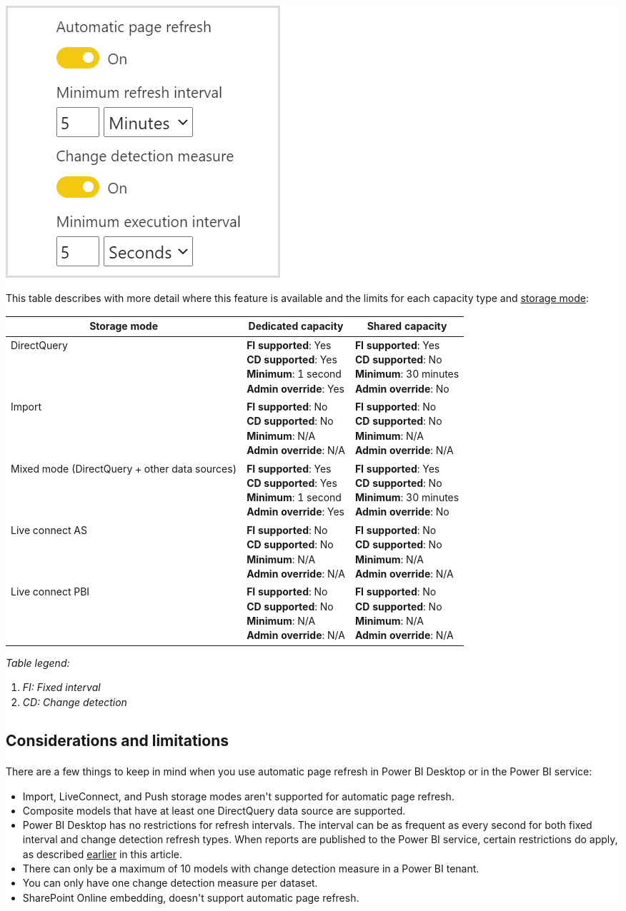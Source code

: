 ![Automatic page refresh settings in the capacity admin portal](media/desktop-automatic-page-refresh/automatic-page-refresh-09.png)

This table describes with more detail where this feature is available and the limits for each capacity type and [storage mode](../connect-data/service-dataset-modes-understand.md):

| Storage mode | Dedicated capacity | Shared capacity |
| --- | --- | --- |
| DirectQuery | **FI supported**: Yes <br>**CD supported**: Yes <br>**Minimum**: 1 second <br>**Admin override**: Yes | **FI supported**: Yes <br>**CD supported**: No <br>**Minimum**: 30 minutes <br>**Admin override**: No |
| Import | **FI supported**: No <br>**CD supported**: No <br>**Minimum**: N/A <br>**Admin override**: N/A | **FI supported**: No <br>**CD supported**: No <br>**Minimum**: N/A <br>**Admin override**: N/A |
| Mixed mode (DirectQuery + other data sources) | **FI supported**: Yes <br>**CD supported**: Yes <br>**Minimum**: 1 second <br>**Admin override**: Yes | **FI supported**: Yes <br>**CD supported**: No <br>**Minimum**: 30 minutes <br>**Admin override**: No |
| Live connect AS | **FI supported**: No <br>**CD supported**: No <br>**Minimum**: N/A <br>**Admin override**: N/A | **FI supported**: No <br>**CD supported**: No <br>**Minimum**: N/A <br>**Admin override**: N/A |
| Live connect PBI | **FI supported**: No <br>**CD supported**: No <br>**Minimum**: N/A <br>**Admin override**: N/A | **FI supported**: No <br>**CD supported**: No <br>**Minimum**: N/A <br>**Admin override**: N/A |

*Table legend:*
1. *FI: Fixed interval*
2. *CD: Change detection*

## Considerations and limitations

There are a few things to keep in mind when you use automatic page refresh in Power BI Desktop or in the Power BI service:

* Import, LiveConnect, and Push storage modes aren't supported for automatic page refresh.  
* Composite models that have at least one DirectQuery data source are supported.
* Power BI Desktop has no restrictions for refresh intervals. The interval can be as frequent as every second for both fixed interval and change detection refresh types. When reports are published to the Power BI service, certain restrictions do apply, as described [earlier](#restrictions-on-refresh-intervals) in this article.
* There can only be a maximum of 10 models with change detection measure in a Power BI tenant.
* You can only have one change detection measure per dataset.
* SharePoint Online embedding, doesn't support automatic page refresh.
